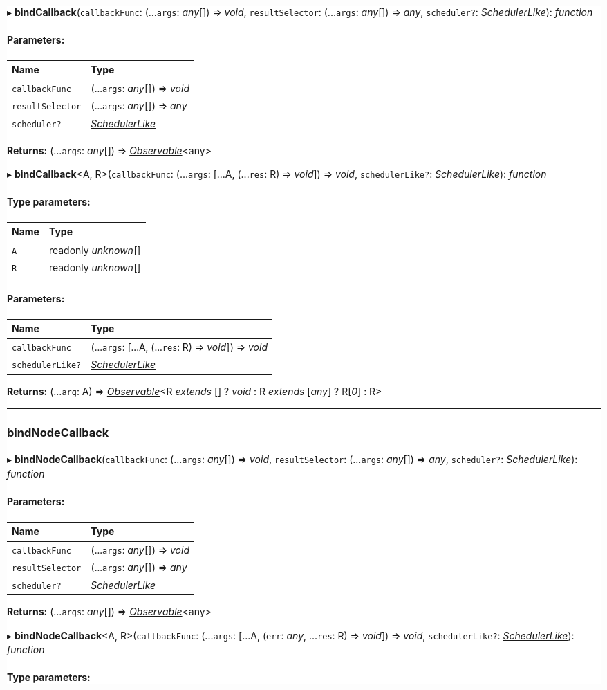 ▸ **bindCallback**(`callbackFunc`: (...`args`: *any*[]) => *void*, `resultSelector`: (...`args`: *any*[]) => *any*, `scheduler?`: [*SchedulerLike*](../interfaces/rxjs.schedulerlike.md)): *function*

#### Parameters:

Name | Type |
:------ | :------ |
`callbackFunc` | (...`args`: *any*[]) => *void* |
`resultSelector` | (...`args`: *any*[]) => *any* |
`scheduler?` | [*SchedulerLike*](../interfaces/rxjs.schedulerlike.md) |

**Returns:** (...`args`: *any*[]) => [*Observable*](../classes/rxjs.observable.md)<any\>

▸ **bindCallback**<A, R\>(`callbackFunc`: (...`args`: [...A, (...`res`: R) => *void*]) => *void*, `schedulerLike?`: [*SchedulerLike*](../interfaces/rxjs.schedulerlike.md)): *function*

#### Type parameters:

Name | Type |
:------ | :------ |
`A` | readonly *unknown*[] |
`R` | readonly *unknown*[] |

#### Parameters:

Name | Type |
:------ | :------ |
`callbackFunc` | (...`args`: [...A, (...`res`: R) => *void*]) => *void* |
`schedulerLike?` | [*SchedulerLike*](../interfaces/rxjs.schedulerlike.md) |

**Returns:** (...`arg`: A) => [*Observable*](../classes/rxjs.observable.md)<R *extends* [] ? *void* : R *extends* [*any*] ? R[*0*] : R\>

___

### bindNodeCallback

▸ **bindNodeCallback**(`callbackFunc`: (...`args`: *any*[]) => *void*, `resultSelector`: (...`args`: *any*[]) => *any*, `scheduler?`: [*SchedulerLike*](../interfaces/rxjs.schedulerlike.md)): *function*

#### Parameters:

Name | Type |
:------ | :------ |
`callbackFunc` | (...`args`: *any*[]) => *void* |
`resultSelector` | (...`args`: *any*[]) => *any* |
`scheduler?` | [*SchedulerLike*](../interfaces/rxjs.schedulerlike.md) |

**Returns:** (...`args`: *any*[]) => [*Observable*](../classes/rxjs.observable.md)<any\>

▸ **bindNodeCallback**<A, R\>(`callbackFunc`: (...`args`: [...A, (`err`: *any*, ...`res`: R) => *void*]) => *void*, `schedulerLike?`: [*SchedulerLike*](../interfaces/rxjs.schedulerlike.md)): *function*

#### Type parameters:
